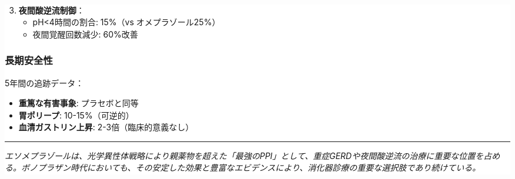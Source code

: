 3. **夜間酸逆流制御**：
   - pH<4時間の割合: 15%（vs オメプラゾール25%）
   - 夜間覚醒回数減少: 60%改善

### 長期安全性
5年間の追跡データ：
- **重篤な有害事象**: プラセボと同等
- **胃ポリープ**: 10-15%（可逆的）
- **血清ガストリン上昇**: 2-3倍（臨床的意義なし）

---

*エソメプラゾールは、光学異性体戦略により親薬物を超えた「最強のPPI」として、重症GERDや夜間酸逆流の治療に重要な位置を占める。ボノプラザン時代においても、その安定した効果と豊富なエビデンスにより、消化器診療の重要な選択肢であり続けている。*